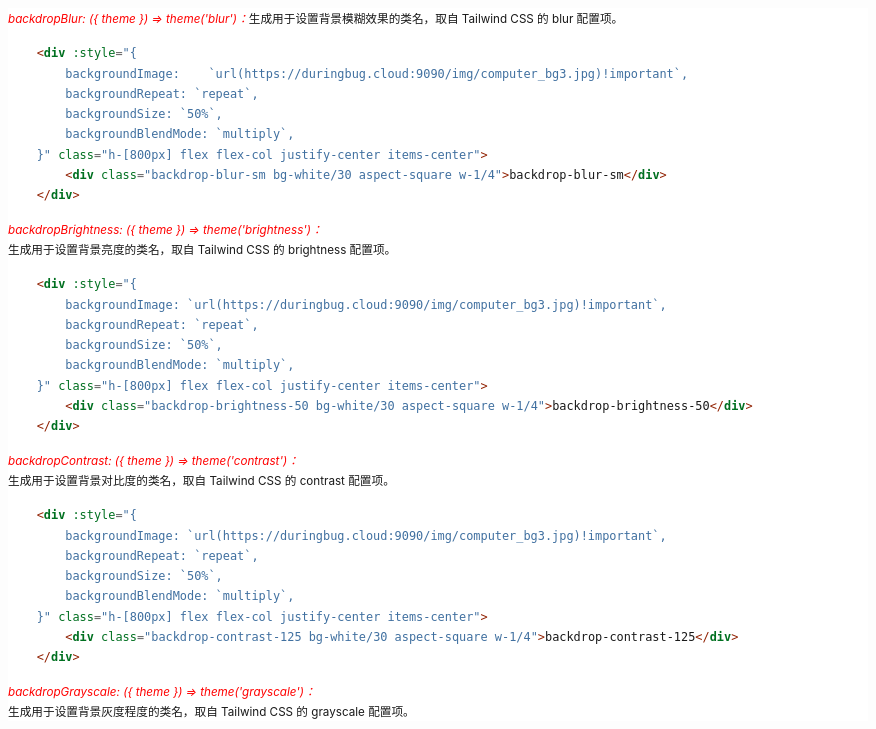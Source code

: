 <small>
<em  style="color:red">backdropBlur: ({ theme }) => theme('blur')：</em>生成用于设置背景模糊效果的类名，取自 Tailwind CSS 的 blur 配置项。<br/>
</small>

```html
    <div :style="{
        backgroundImage: 	`url(https://duringbug.cloud:9090/img/computer_bg3.jpg)!important`,
        backgroundRepeat: `repeat`,
        backgroundSize: `50%`,
        backgroundBlendMode: `multiply`,
    }" class="h-[800px] flex flex-col justify-center items-center">
        <div class="backdrop-blur-sm bg-white/30 aspect-square w-1/4">backdrop-blur-sm</div>
    </div>
```
<small>
<em  style="color:red">backdropBrightness: ({ theme }) => theme('brightness')：</em><br/>生成用于设置背景亮度的类名，取自 Tailwind CSS 的 brightness 配置项。
</small>

```html
    <div :style="{
        backgroundImage: `url(https://duringbug.cloud:9090/img/computer_bg3.jpg)!important`,
        backgroundRepeat: `repeat`,
        backgroundSize: `50%`,
        backgroundBlendMode: `multiply`,
    }" class="h-[800px] flex flex-col justify-center items-center">
        <div class="backdrop-brightness-50 bg-white/30 aspect-square w-1/4">backdrop-brightness-50</div>
    </div>
```
<small>
<em style="color:red">
backdropContrast: ({ theme }) => theme('contrast')：</em><br/>生成用于设置背景对比度的类名，取自 Tailwind CSS 的 contrast 配置项。
</small>

```html
    <div :style="{
        backgroundImage: `url(https://duringbug.cloud:9090/img/computer_bg3.jpg)!important`,
        backgroundRepeat: `repeat`,
        backgroundSize: `50%`,
        backgroundBlendMode: `multiply`,
    }" class="h-[800px] flex flex-col justify-center items-center">
        <div class="backdrop-contrast-125 bg-white/30 aspect-square w-1/4">backdrop-contrast-125</div>
    </div>
```
<small>
<em style="color:red">
backdropGrayscale: ({ theme }) => theme('grayscale')：</em> <br/>生成用于设置背景灰度程度的类名，取自 Tailwind CSS 的 grayscale 配置项。
</small>

